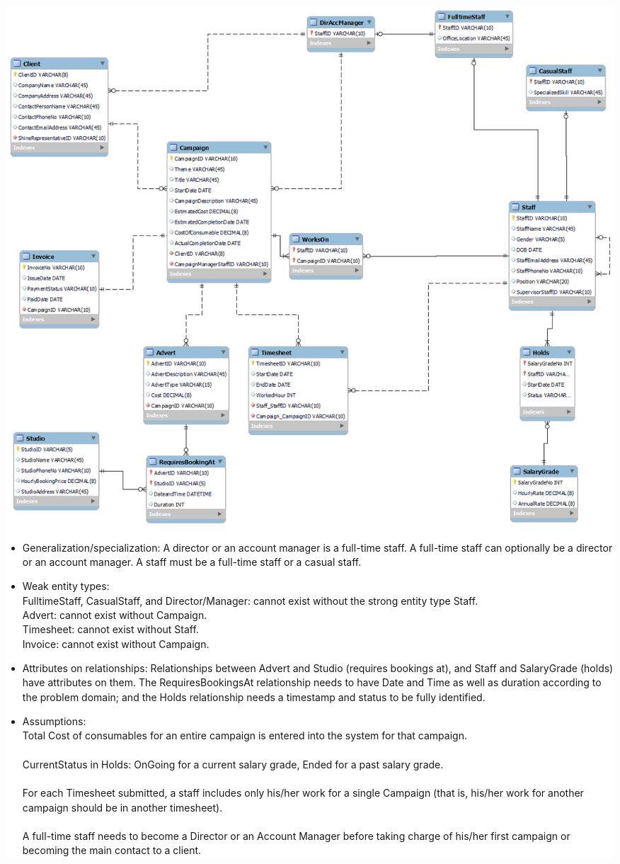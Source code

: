 ![EERmodel](ConceptualModel.png)
*	Generalization/specialization: A director or an account manager is a full-time staff. A full-time staff can optionally be a director or an account manager. A staff must be a full-time staff or a casual staff.
*	Weak entity types: <br>
	FulltimeStaff, CasualStaff, and Director/Manager: cannot exist without the strong entity type Staff. <br>
	Advert: cannot exist without Campaign. <br>
	Timesheet: cannot exist without Staff. <br>
	Invoice: cannot exist without Campaign.

*	Attributes on relationships: Relationships between Advert and Studio (requires bookings at), and Staff and SalaryGrade (holds) have attributes on them. The RequiresBookingsAt relationship needs to have Date and Time as well as duration according to the problem domain; and the Holds relationship needs a timestamp and status to be fully identified.
*	Assumptions: 
<br>	Total Cost of consumables for an entire campaign is entered into the system for that campaign.
<br><br>	CurrentStatus in Holds: OnGoing for a current salary grade, Ended for a past salary grade.
<br><br>	For each Timesheet submitted, a staff includes only his/her work for a single Campaign (that is, his/her work for another campaign should be in another timesheet).
<br><br>    A full-time staff needs to become a Director or an Account Manager before taking charge of his/her first campaign or becoming the main contact to a client.
